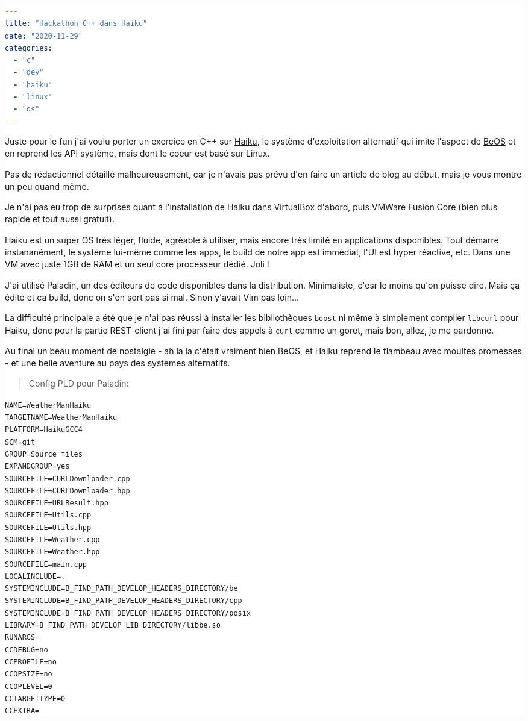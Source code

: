 ```yaml
---
title: "Hackathon C++ dans Haiku"
date: "2020-11-29"
categories: 
  - "c"
  - "dev"
  - "haiku"
  - "linux"
  - "os"
---
```


Juste pour le fun j'ai voulu porter un exercice en C++ sur [Haiku](https://www.haiku-os.org), le système d'exploitation alternatif qui imite l'aspect de [BeOS](https://fr.wikipedia.org/wiki/BeOS) et en reprend les API système, mais dont le coeur est basé sur Linux.

Pas de rédactionnel détaillé malheureusement, car je n'avais pas prévu d'en faire un article de blog au début, mais je vous montre un peu quand même.

Je n'ai pas eu trop de surprises quant à l'installation de Haiku dans VirtualBox d'abord, puis VMWare Fusion Core (bien plus rapide et tout aussi gratuit).

Haiku est un super OS très léger, fluide, agréable à utiliser, mais encore très limité en applications disponibles. Tout démarre instananément, le système lui-même comme les apps, le build de notre app est immédiat, l'UI est hyper réactive, etc. Dans une VM avec juste 1GB de RAM et un seul core processeur dédié. Joli !

J'ai utilisé Paladin, un des éditeurs de code disponibles dans la distribution. Minimaliste, c'esr le moins qu'on puisse dire. Mais ça édite et ça build, donc on s'en sort pas si mal. Sinon y'avait Vim pas loin...

La difficulté principale a été que je n'ai pas réussi à installer les bibliothèques `boost` ni même à simplement compiler `libcurl` pour Haiku, donc pour la partie REST-client j'ai fini par faire des appels à `curl` comme un goret, mais bon, allez, je me pardonne.

Au final un beau moment de nostalgie - ah la la c'était vraiment bien BeOS, et Haiku reprend le flambeau avec moultes promesses - et une belle aventure au pays des systèmes alternatifs.

> Config PLD pour Paladin:

```txt
NAME=WeatherManHaiku
TARGETNAME=WeatherManHaiku
PLATFORM=HaikuGCC4
SCM=git
GROUP=Source files
EXPANDGROUP=yes
SOURCEFILE=CURLDownloader.cpp
SOURCEFILE=CURLDownloader.hpp
SOURCEFILE=URLResult.hpp
SOURCEFILE=Utils.cpp
SOURCEFILE=Utils.hpp
SOURCEFILE=Weather.cpp
SOURCEFILE=Weather.hpp
SOURCEFILE=main.cpp
LOCALINCLUDE=.
SYSTEMINCLUDE=B_FIND_PATH_DEVELOP_HEADERS_DIRECTORY/be
SYSTEMINCLUDE=B_FIND_PATH_DEVELOP_HEADERS_DIRECTORY/cpp
SYSTEMINCLUDE=B_FIND_PATH_DEVELOP_HEADERS_DIRECTORY/posix
LIBRARY=B_FIND_PATH_DEVELOP_LIB_DIRECTORY/libbe.so
RUNARGS=
CCDEBUG=no
CCPROFILE=no
CCOPSIZE=no
CCOPLEVEL=0
CCTARGETTYPE=0
CCEXTRA=
```